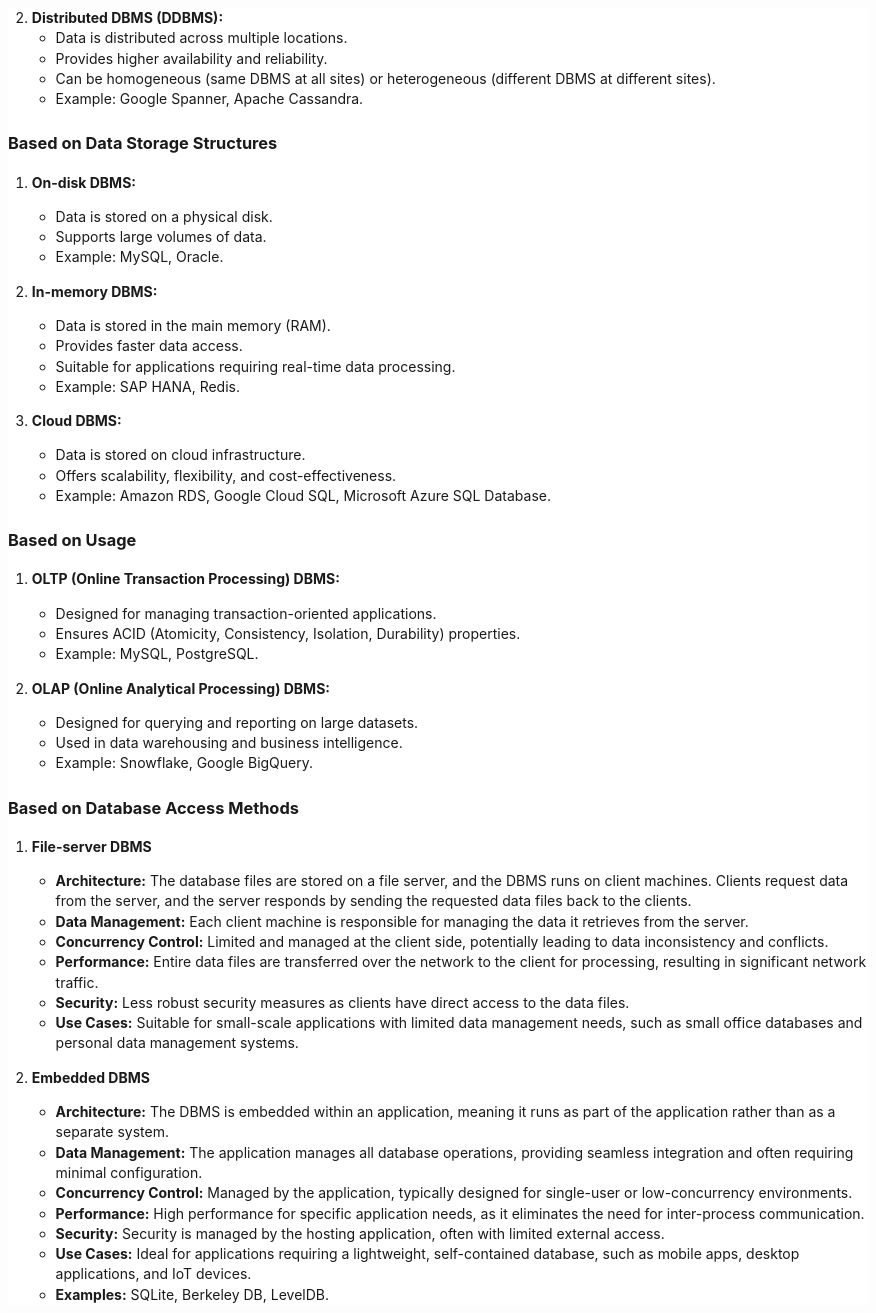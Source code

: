 2. **Distributed DBMS (DDBMS):**
   - Data is distributed across multiple locations.
   - Provides higher availability and reliability.
   - Can be homogeneous (same DBMS at all sites) or heterogeneous (different DBMS at different sites).
   - Example: Google Spanner, Apache Cassandra.

### Based on Data Storage Structures

1. **On-disk DBMS:**
   - Data is stored on a physical disk.
   - Supports large volumes of data.
   - Example: MySQL, Oracle.

2. **In-memory DBMS:**
   - Data is stored in the main memory (RAM).
   - Provides faster data access.
   - Suitable for applications requiring real-time data processing.
   - Example: SAP HANA, Redis.

3. **Cloud DBMS:**
   - Data is stored on cloud infrastructure.
   - Offers scalability, flexibility, and cost-effectiveness.
   - Example: Amazon RDS, Google Cloud SQL, Microsoft Azure SQL Database.

### Based on Usage

1. **OLTP (Online Transaction Processing) DBMS:**
   - Designed for managing transaction-oriented applications.
   - Ensures ACID (Atomicity, Consistency, Isolation, Durability) properties.
   - Example: MySQL, PostgreSQL.

2. **OLAP (Online Analytical Processing) DBMS:**
   - Designed for querying and reporting on large datasets.
   - Used in data warehousing and business intelligence.
   - Example: Snowflake, Google BigQuery.
### Based on Database Access Methods

1. **File-server DBMS**
   - **Architecture:** The database files are stored on a file server, and the DBMS runs on client machines. Clients request data from the server, and the server responds by sending the requested data files back to the clients.
   - **Data Management:** Each client machine is responsible for managing the data it retrieves from the server.
   - **Concurrency Control:** Limited and managed at the client side, potentially leading to data inconsistency and conflicts.
   - **Performance:** Entire data files are transferred over the network to the client for processing, resulting in significant network traffic.
   - **Security:** Less robust security measures as clients have direct access to the data files.
   - **Use Cases:** Suitable for small-scale applications with limited data management needs, such as small office databases and personal data management systems.

2. **Embedded DBMS**
   - **Architecture:** The DBMS is embedded within an application, meaning it runs as part of the application rather than as a separate system.
   - **Data Management:** The application manages all database operations, providing seamless integration and often requiring minimal configuration.
   - **Concurrency Control:** Managed by the application, typically designed for single-user or low-concurrency environments.
   - **Performance:** High performance for specific application needs, as it eliminates the need for inter-process communication.
   - **Security:** Security is managed by the hosting application, often with limited external access.
   - **Use Cases:** Ideal for applications requiring a lightweight, self-contained database, such as mobile apps, desktop applications, and IoT devices.
   - **Examples:** SQLite, Berkeley DB, LevelDB.
